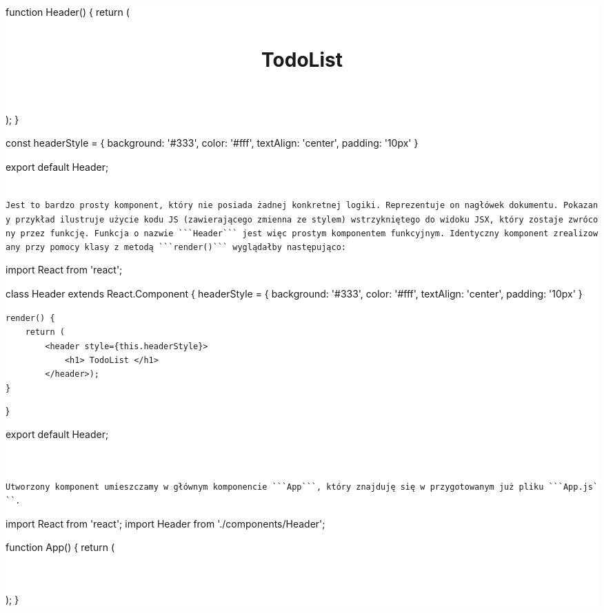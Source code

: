 function Header() {
    return (
        <header style={headerStyle}>
            <h1> TodoList </h1>
        </header>
    );
} 

const headerStyle = {
    background: '#333',
    color: '#fff',
    textAlign: 'center',
    padding: '10px'
}

export default Header;
```

Jest to bardzo prosty komponent, który nie posiada żadnej konkretnej logiki. Reprezentuje on nagłówek dokumentu. Pokazany przykład ilustruje użycie kodu JS (zawierającego zmienna ze stylem) wstrzykniętego do widoku JSX, który zostaje zwrócony przez funkcję. Funkcja o nazwie ```Header``` jest więc prostym komponentem funkcyjnym. Identyczny komponent zrealizowany przy pomocy klasy z metodą ```render()``` wyglądałby następująco:

```
import React from 'react';

class Header extends React.Component {
    headerStyle = {
        background: '#333',
        color: '#fff',
        textAlign: 'center',
        padding: '10px'
    }
    
    render() {
        return (
            <header style={this.headerStyle}>
                <h1> TodoList </h1>
            </header>);
    }
} 

export default Header;
```


Utworzony komponent umieszczamy w głównym komponencie ```App```, który znajduję się w przygotowanym już pliku ```App.js```.

```
import React from 'react';
import Header from './components/Header';

function App() {
  return (
    <div className="App">
      <Header />
    </div>
  );
}
